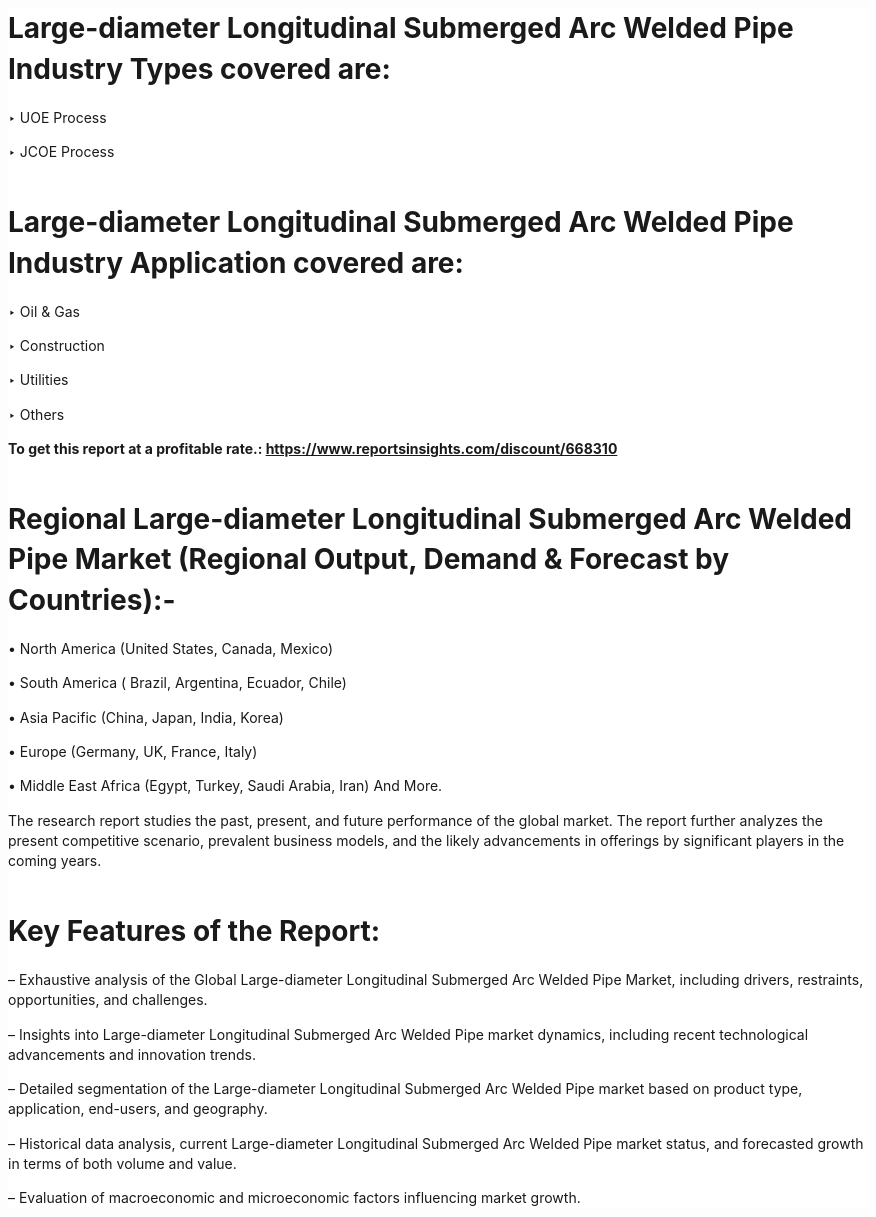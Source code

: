 # <strong>Large-diameter Longitudinal Submerged Arc Welded Pipe Industry Types covered are:</strong>

‣ UOE Process

‣ JCOE Process

# <strong>Large-diameter Longitudinal Submerged Arc Welded Pipe Industry Application covered are:</strong>

‣ Oil & Gas

‣ Construction

‣ Utilities

‣ Others

<strong>To get this report at a profitable rate.: <a href=https://www.reportsinsights.com/discount/668310>https://www.reportsinsights.com/discount/668310</a></strong>

# <strong>Regional Large-diameter Longitudinal Submerged Arc Welded Pipe Market (Regional Output, Demand &amp; Forecast by Countries):-</strong>

• North America (United States, Canada, Mexico)

• South America ( Brazil, Argentina, Ecuador, Chile)

• Asia Pacific (China, Japan, India, Korea)

• Europe (Germany, UK, France, Italy)

• Middle East Africa (Egypt, Turkey, Saudi Arabia, Iran) And More.

The research report studies the past, present, and future performance of the global market. The report further analyzes the present competitive scenario, prevalent business models, and the likely advancements in offerings by significant players in the coming years.

# <strong>Key Features of the Report:</strong>

– Exhaustive analysis of the Global Large-diameter Longitudinal Submerged Arc Welded Pipe Market, including drivers, restraints, opportunities, and challenges.

– Insights into Large-diameter Longitudinal Submerged Arc Welded Pipe market dynamics, including recent technological advancements and innovation trends.

– Detailed segmentation of the Large-diameter Longitudinal Submerged Arc Welded Pipe market based on product type, application, end-users, and geography.

– Historical data analysis, current Large-diameter Longitudinal Submerged Arc Welded Pipe market status, and forecasted growth in terms of both volume and value.

– Evaluation of macroeconomic and microeconomic factors influencing market growth.

